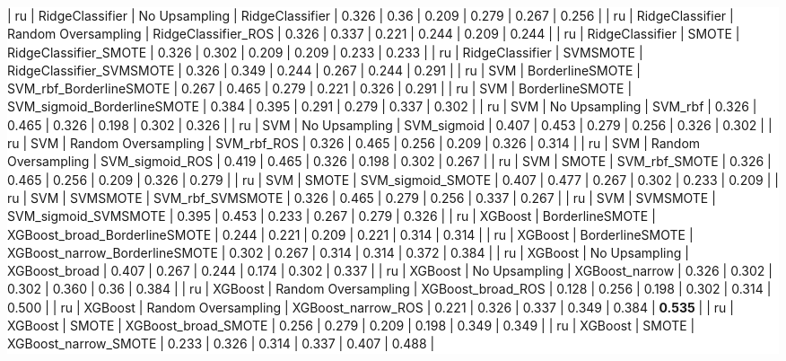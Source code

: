 | ru         | RidgeClassifier              | No Upsampling       | RidgeClassifier                              | 0.326     |                       0.36  | 0.209                   | 0.279                    |                                     0.267 | 0.256      |
| ru         | RidgeClassifier              | Random Oversampling | RidgeClassifier_ROS                          | 0.326     |                       0.337 | 0.221                   | 0.244                    |                                     0.209 | 0.244      |
| ru         | RidgeClassifier              | SMOTE               | RidgeClassifier_SMOTE                        | 0.326     |                       0.302 | 0.209                   | 0.209                    |                                     0.233 | 0.233      |
| ru         | RidgeClassifier              | SVMSMOTE            | RidgeClassifier_SVMSMOTE                     | 0.326     |                       0.349 | 0.244                   | 0.267                    |                                     0.244 | 0.291      |
| ru         | SVM                          | BorderlineSMOTE     | SVM_rbf_BorderlineSMOTE                      | 0.267     |                       0.465 | 0.279                   | 0.221                    |                                     0.326 | 0.291      |
| ru         | SVM                          | BorderlineSMOTE     | SVM_sigmoid_BorderlineSMOTE                  | 0.384     |                       0.395 | 0.291                   | 0.279                    |                                     0.337 | 0.302      |
| ru         | SVM                          | No Upsampling       | SVM_rbf                                      | 0.326     |                       0.465 | 0.326                   | 0.198                    |                                     0.302 | 0.326      |
| ru         | SVM                          | No Upsampling       | SVM_sigmoid                                  | 0.407     |                       0.453 | 0.279                   | 0.256                    |                                     0.326 | 0.302      |
| ru         | SVM                          | Random Oversampling | SVM_rbf_ROS                                  | 0.326     |                       0.465 | 0.256                   | 0.209                    |                                     0.326 | 0.314      |
| ru         | SVM                          | Random Oversampling | SVM_sigmoid_ROS                              | 0.419     |                       0.465 | 0.326                   | 0.198                    |                                     0.302 | 0.267      |
| ru         | SVM                          | SMOTE               | SVM_rbf_SMOTE                                | 0.326     |                       0.465 | 0.256                   | 0.209                    |                                     0.326 | 0.279      |
| ru         | SVM                          | SMOTE               | SVM_sigmoid_SMOTE                            | 0.407     |                       0.477 | 0.267                   | 0.302                    |                                     0.233 | 0.209      |
| ru         | SVM                          | SVMSMOTE            | SVM_rbf_SVMSMOTE                             | 0.326     |                       0.465 | 0.279                   | 0.256                    |                                     0.337 | 0.267      |
| ru         | SVM                          | SVMSMOTE            | SVM_sigmoid_SVMSMOTE                         | 0.395     |                       0.453 | 0.233                   | 0.267                    |                                     0.279 | 0.326      |
| ru         | XGBoost                      | BorderlineSMOTE     | XGBoost_broad_BorderlineSMOTE                | 0.244     |                       0.221 | 0.209                   | 0.221                    |                                     0.314 | 0.314      |
| ru         | XGBoost                      | BorderlineSMOTE     | XGBoost_narrow_BorderlineSMOTE               | 0.302     |                       0.267 | 0.314                   | 0.314                    |                                     0.372 | 0.384      |
| ru         | XGBoost                      | No Upsampling       | XGBoost_broad                                | 0.407     |                       0.267 | 0.244                   | 0.174                    |                                     0.302 | 0.337      |
| ru         | XGBoost                      | No Upsampling       | XGBoost_narrow                               | 0.326     |                       0.302 | 0.302                   | 0.360                    |                                     0.36  | 0.384      |
| ru         | XGBoost                      | Random Oversampling | XGBoost_broad_ROS                            | 0.128     |                       0.256 | 0.198                   | 0.302                    |                                     0.314 | 0.500      |
| ru         | XGBoost                      | Random Oversampling | XGBoost_narrow_ROS                           | 0.221     |                       0.326 | 0.337                   | 0.349                    |                                     0.384 | **0.535**  |
| ru         | XGBoost                      | SMOTE               | XGBoost_broad_SMOTE                          | 0.256     |                       0.279 | 0.209                   | 0.198                    |                                     0.349 | 0.349      |
| ru         | XGBoost                      | SMOTE               | XGBoost_narrow_SMOTE                         | 0.233     |                       0.326 | 0.314                   | 0.337                    |                                     0.407 | 0.488      |